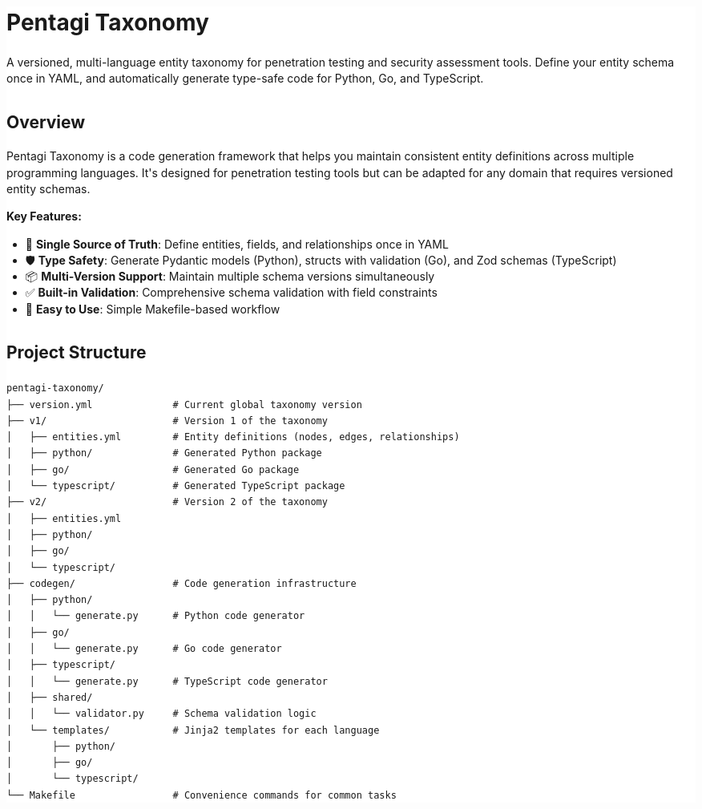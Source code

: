 # Pentagi Taxonomy

A versioned, multi-language entity taxonomy for penetration testing and security assessment tools. Define your entity schema once in YAML, and automatically generate type-safe code for Python, Go, and TypeScript.

## Overview

Pentagi Taxonomy is a code generation framework that helps you maintain consistent entity definitions across multiple programming languages. It's designed for penetration testing tools but can be adapted for any domain that requires versioned entity schemas.

**Key Features:**
- 🔄 **Single Source of Truth**: Define entities, fields, and relationships once in YAML
- 🛡️ **Type Safety**: Generate Pydantic models (Python), structs with validation (Go), and Zod schemas (TypeScript)
- 📦 **Multi-Version Support**: Maintain multiple schema versions simultaneously
- ✅ **Built-in Validation**: Comprehensive schema validation with field constraints
- 🚀 **Easy to Use**: Simple Makefile-based workflow

## Project Structure

```
pentagi-taxonomy/
├── version.yml              # Current global taxonomy version
├── v1/                      # Version 1 of the taxonomy
│   ├── entities.yml         # Entity definitions (nodes, edges, relationships)
│   ├── python/              # Generated Python package
│   ├── go/                  # Generated Go package
│   └── typescript/          # Generated TypeScript package
├── v2/                      # Version 2 of the taxonomy
│   ├── entities.yml
│   ├── python/
│   ├── go/
│   └── typescript/
├── codegen/                 # Code generation infrastructure
│   ├── python/
│   │   └── generate.py      # Python code generator
│   ├── go/
│   │   └── generate.py      # Go code generator
│   ├── typescript/
│   │   └── generate.py      # TypeScript code generator
│   ├── shared/
│   │   └── validator.py     # Schema validation logic
│   └── templates/           # Jinja2 templates for each language
│       ├── python/
│       ├── go/
│       └── typescript/
└── Makefile                 # Convenience commands for common tasks
```
